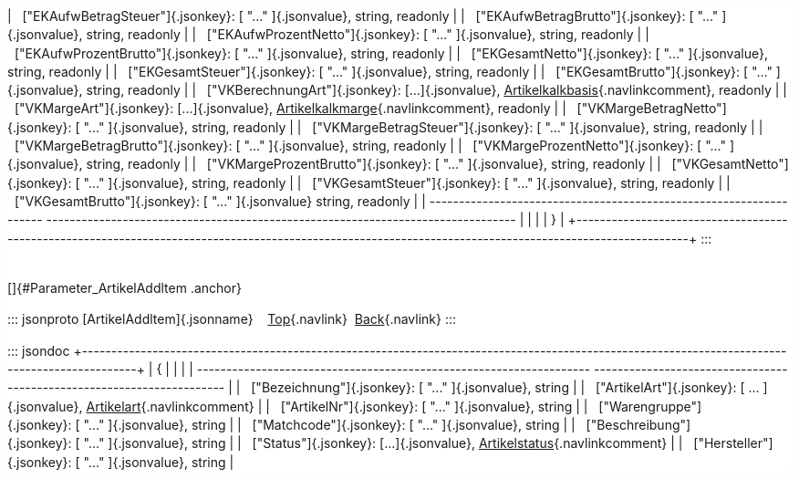 |     [\"EKAufwBetragSteuer\"]{.jsonkey}: [ \"\...\" ]{.jsonvalue},     string, readonly                                                                 |
|     [\"EKAufwBetragBrutto\"]{.jsonkey}: [ \"\...\" ]{.jsonvalue},     string, readonly                                                                 |
|     [\"EKAufwProzentNetto\"]{.jsonkey}: [ \"\...\" ]{.jsonvalue},     string, readonly                                                                 |
|     [\"EKAufwProzentBrutto\"]{.jsonkey}: [ \"\...\" ]{.jsonvalue},    string, readonly                                                                 |
|     [\"EKGesamtNetto\"]{.jsonkey}: [ \"\...\" ]{.jsonvalue},          string, readonly                                                                 |
|     [\"EKGesamtSteuer\"]{.jsonkey}: [ \"\...\" ]{.jsonvalue},         string, readonly                                                                 |
|     [\"EKGesamtBrutto\"]{.jsonkey}: [ \"\...\" ]{.jsonvalue},         string, readonly                                                                 |
|     [\"VKBerechnungArt\"]{.jsonkey}: [\...]{.jsonvalue},              [Artikelkalkbasis](#Parameter_Artikelkalkbasis){.navlinkcomment}, readonly       |
|     [\"VKMargeArt\"]{.jsonkey}: [\...]{.jsonvalue},                   [Artikelkalkmarge](#Parameter_Artikelkalkmarge){.navlinkcomment}, readonly       |
|     [\"VKMargeBetragNetto\"]{.jsonkey}: [ \"\...\" ]{.jsonvalue},     string, readonly                                                                 |
|     [\"VKMargeBetragSteuer\"]{.jsonkey}: [ \"\...\" ]{.jsonvalue},    string, readonly                                                                 |
|     [\"VKMargeBetragBrutto\"]{.jsonkey}: [ \"\...\" ]{.jsonvalue},    string, readonly                                                                 |
|     [\"VKMargeProzentNetto\"]{.jsonkey}: [ \"\...\" ]{.jsonvalue},    string, readonly                                                                 |
|     [\"VKMargeProzentBrutto\"]{.jsonkey}: [ \"\...\" ]{.jsonvalue},   string, readonly                                                                 |
|     [\"VKGesamtNetto\"]{.jsonkey}: [ \"\...\" ]{.jsonvalue},          string, readonly                                                                 |
|     [\"VKGesamtSteuer\"]{.jsonkey}: [ \"\...\" ]{.jsonvalue},         string, readonly                                                                 |
|     [\"VKGesamtBrutto\"]{.jsonkey}: [ \"\...\" ]{.jsonvalue}          string, readonly                                                                 |
|   ------------------------------------------------------------------- -------------------------------------------------------------------------------- |
|                                                                                                                                                        |
| }                                                                                                                                                      |
+--------------------------------------------------------------------------------------------------------------------------------------------------------+
:::

\
[]{#Parameter_ArtikelAddltem .anchor}

::: jsonproto
[ArtikelAddltem]{.jsonname}    [Top](#navigation){.navlink}  [Back](javascript:history.go(-1)){.navlink}
:::

::: jsondoc
+----------------------------------------------------------------------------------------------------------------------------------------------+
| {                                                                                                                                            |
|                                                                                                                                              |
|   ------------------------------------------------------------------- ---------------------------------------------------------------------- |
|     [\"Bezeichnung\"]{.jsonkey}: [ \"\...\" ]{.jsonvalue},            string                                                                 |
|     [\"ArtikelArt\"]{.jsonkey}: [ \... ]{.jsonvalue},                 [Artikelart](#Parameter_Artikelart){.navlinkcomment}                   |
|     [\"ArtikelNr\"]{.jsonkey}: [ \"\...\" ]{.jsonvalue},              string                                                                 |
|     [\"Warengruppe\"]{.jsonkey}: [ \"\...\" ]{.jsonvalue},            string                                                                 |
|     [\"Matchcode\"]{.jsonkey}: [ \"\...\" ]{.jsonvalue},              string                                                                 |
|     [\"Beschreibung\"]{.jsonkey}: [ \"\...\" ]{.jsonvalue},           string                                                                 |
|     [\"Status\"]{.jsonkey}: [\...]{.jsonvalue},                       [Artikelstatus](#Parameter_Artikelstatus){.navlinkcomment}             |
|     [\"Hersteller\"]{.jsonkey}: [ \"\...\" ]{.jsonvalue},             string                                                                 |